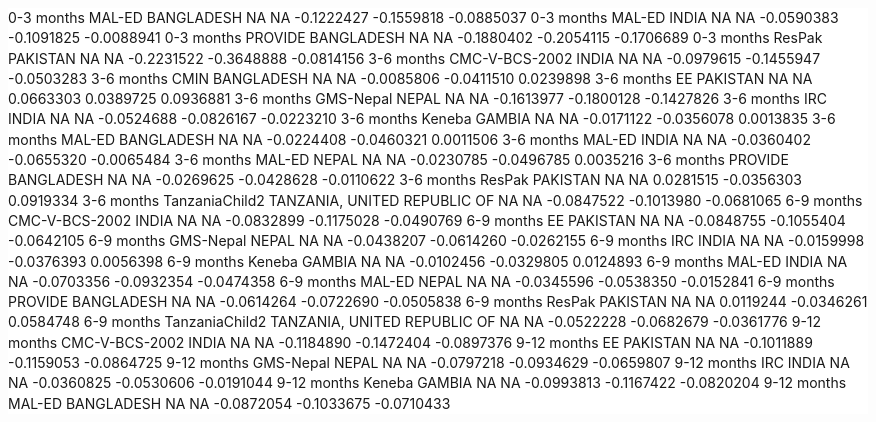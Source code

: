 0-3 months     MAL-ED           BANGLADESH                     NA                   NA                -0.1222427   -0.1559818   -0.0885037
0-3 months     MAL-ED           INDIA                          NA                   NA                -0.0590383   -0.1091825   -0.0088941
0-3 months     PROVIDE          BANGLADESH                     NA                   NA                -0.1880402   -0.2054115   -0.1706689
0-3 months     ResPak           PAKISTAN                       NA                   NA                -0.2231522   -0.3648888   -0.0814156
3-6 months     CMC-V-BCS-2002   INDIA                          NA                   NA                -0.0979615   -0.1455947   -0.0503283
3-6 months     CMIN             BANGLADESH                     NA                   NA                -0.0085806   -0.0411510    0.0239898
3-6 months     EE               PAKISTAN                       NA                   NA                 0.0663303    0.0389725    0.0936881
3-6 months     GMS-Nepal        NEPAL                          NA                   NA                -0.1613977   -0.1800128   -0.1427826
3-6 months     IRC              INDIA                          NA                   NA                -0.0524688   -0.0826167   -0.0223210
3-6 months     Keneba           GAMBIA                         NA                   NA                -0.0171122   -0.0356078    0.0013835
3-6 months     MAL-ED           BANGLADESH                     NA                   NA                -0.0224408   -0.0460321    0.0011506
3-6 months     MAL-ED           INDIA                          NA                   NA                -0.0360402   -0.0655320   -0.0065484
3-6 months     MAL-ED           NEPAL                          NA                   NA                -0.0230785   -0.0496785    0.0035216
3-6 months     PROVIDE          BANGLADESH                     NA                   NA                -0.0269625   -0.0428628   -0.0110622
3-6 months     ResPak           PAKISTAN                       NA                   NA                 0.0281515   -0.0356303    0.0919334
3-6 months     TanzaniaChild2   TANZANIA, UNITED REPUBLIC OF   NA                   NA                -0.0847522   -0.1013980   -0.0681065
6-9 months     CMC-V-BCS-2002   INDIA                          NA                   NA                -0.0832899   -0.1175028   -0.0490769
6-9 months     EE               PAKISTAN                       NA                   NA                -0.0848755   -0.1055404   -0.0642105
6-9 months     GMS-Nepal        NEPAL                          NA                   NA                -0.0438207   -0.0614260   -0.0262155
6-9 months     IRC              INDIA                          NA                   NA                -0.0159998   -0.0376393    0.0056398
6-9 months     Keneba           GAMBIA                         NA                   NA                -0.0102456   -0.0329805    0.0124893
6-9 months     MAL-ED           INDIA                          NA                   NA                -0.0703356   -0.0932354   -0.0474358
6-9 months     MAL-ED           NEPAL                          NA                   NA                -0.0345596   -0.0538350   -0.0152841
6-9 months     PROVIDE          BANGLADESH                     NA                   NA                -0.0614264   -0.0722690   -0.0505838
6-9 months     ResPak           PAKISTAN                       NA                   NA                 0.0119244   -0.0346261    0.0584748
6-9 months     TanzaniaChild2   TANZANIA, UNITED REPUBLIC OF   NA                   NA                -0.0522228   -0.0682679   -0.0361776
9-12 months    CMC-V-BCS-2002   INDIA                          NA                   NA                -0.1184890   -0.1472404   -0.0897376
9-12 months    EE               PAKISTAN                       NA                   NA                -0.1011889   -0.1159053   -0.0864725
9-12 months    GMS-Nepal        NEPAL                          NA                   NA                -0.0797218   -0.0934629   -0.0659807
9-12 months    IRC              INDIA                          NA                   NA                -0.0360825   -0.0530606   -0.0191044
9-12 months    Keneba           GAMBIA                         NA                   NA                -0.0993813   -0.1167422   -0.0820204
9-12 months    MAL-ED           BANGLADESH                     NA                   NA                -0.0872054   -0.1033675   -0.0710433